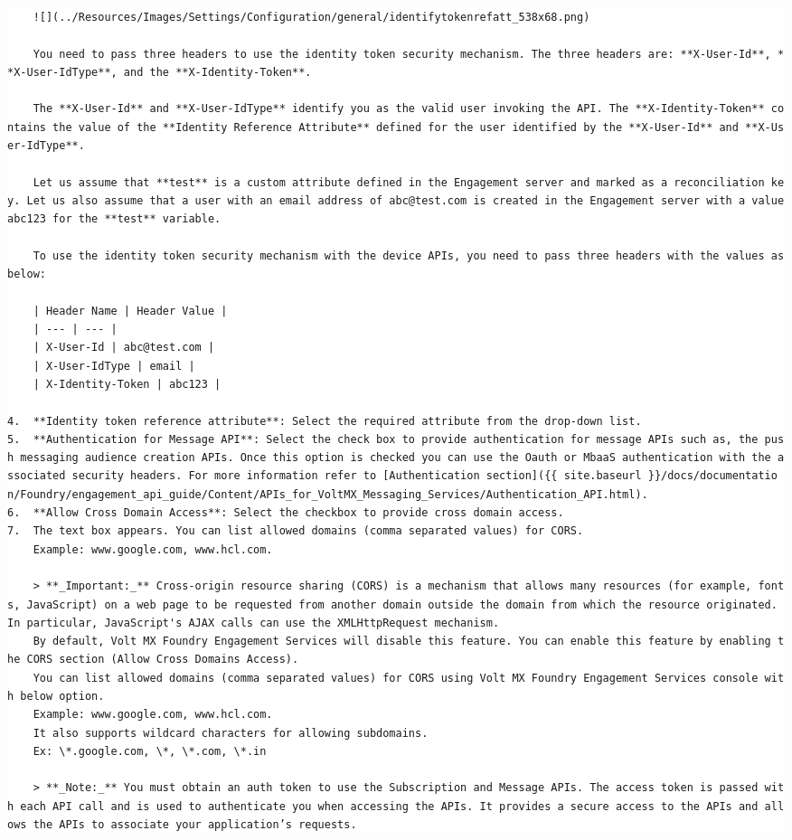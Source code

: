         ![](../Resources/Images/Settings/Configuration/general/identifytokenrefatt_538x68.png)
        
        You need to pass three headers to use the identity token security mechanism. The three headers are: **X-User-Id**, **X-User-IdType**, and the **X-Identity-Token**.
        
        The **X-User-Id** and **X-User-IdType** identify you as the valid user invoking the API. The **X-Identity-Token** contains the value of the **Identity Reference Attribute** defined for the user identified by the **X-User-Id** and **X-User-IdType**.
        
        Let us assume that **test** is a custom attribute defined in the Engagement server and marked as a reconciliation key. Let us also assume that a user with an email address of abc@test.com is created in the Engagement server with a value abc123 for the **test** variable.
        
        To use the identity token security mechanism with the device APIs, you need to pass three headers with the values as below:
        
        | Header Name | Header Value |
        | --- | --- |
        | X-User-Id | abc@test.com |
        | X-User-IdType | email |
        | X-Identity-Token | abc123 |
        
    4.  **Identity token reference attribute**: Select the required attribute from the drop-down list.
    5.  **Authentication for Message API**: Select the check box to provide authentication for message APIs such as, the push messaging audience creation APIs. Once this option is checked you can use the Oauth or MbaaS authentication with the associated security headers. For more information refer to [Authentication section]({{ site.baseurl }}/docs/documentation/Foundry/engagement_api_guide/Content/APIs_for_VoltMX_Messaging_Services/Authentication_API.html).
    6.  **Allow Cross Domain Access**: Select the checkbox to provide cross domain access.
    7.  The text box appears. You can list allowed domains (comma separated values) for CORS.  
        Example: www.google.com, www.hcl.com.
        
        > **_Important:_** Cross-origin resource sharing (CORS) is a mechanism that allows many resources (for example, fonts, JavaScript) on a web page to be requested from another domain outside the domain from which the resource originated. In particular, JavaScript's AJAX calls can use the XMLHttpRequest mechanism.  
        By default, Volt MX Foundry Engagement Services will disable this feature. You can enable this feature by enabling the CORS section (Allow Cross Domains Access).  
        You can list allowed domains (comma separated values) for CORS using Volt MX Foundry Engagement Services console with below option.  
        Example: www.google.com, www.hcl.com.  
        It also supports wildcard characters for allowing subdomains.  
        Ex: \*.google.com, \*, \*.com, \*.in
        
        > **_Note:_** You must obtain an auth token to use the Subscription and Message APIs. The access token is passed with each API call and is used to authenticate you when accessing the APIs. It provides a secure access to the APIs and allows the APIs to associate your application’s requests.  
        